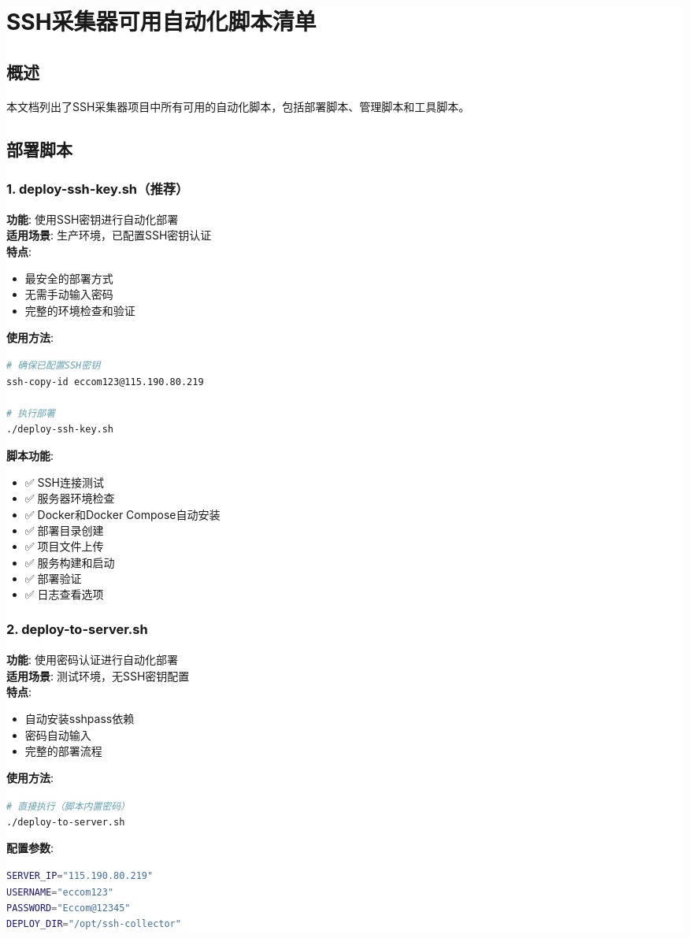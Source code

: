 # SSH采集器可用自动化脚本清单

## 概述

本文档列出了SSH采集器项目中所有可用的自动化脚本，包括部署脚本、管理脚本和工具脚本。

## 部署脚本

### 1. deploy-ssh-key.sh（推荐）
**功能**: 使用SSH密钥进行自动化部署  
**适用场景**: 生产环境，已配置SSH密钥认证  
**特点**: 
- 最安全的部署方式
- 无需手动输入密码
- 完整的环境检查和验证

**使用方法**:
```bash
# 确保已配置SSH密钥
ssh-copy-id eccom123@115.190.80.219

# 执行部署
./deploy-ssh-key.sh
```

**脚本功能**:
- ✅ SSH连接测试
- ✅ 服务器环境检查
- ✅ Docker和Docker Compose自动安装
- ✅ 部署目录创建
- ✅ 项目文件上传
- ✅ 服务构建和启动
- ✅ 部署验证
- ✅ 日志查看选项

### 2. deploy-to-server.sh
**功能**: 使用密码认证进行自动化部署  
**适用场景**: 测试环境，无SSH密钥配置  
**特点**:
- 自动安装sshpass依赖
- 密码自动输入
- 完整的部署流程

**使用方法**:
```bash
# 直接执行（脚本内置密码）
./deploy-to-server.sh
```

**配置参数**:
```bash
SERVER_IP="115.190.80.219"
USERNAME="eccom123"
PASSWORD="Eccom@12345"
DEPLOY_DIR="/opt/ssh-collector"
```

